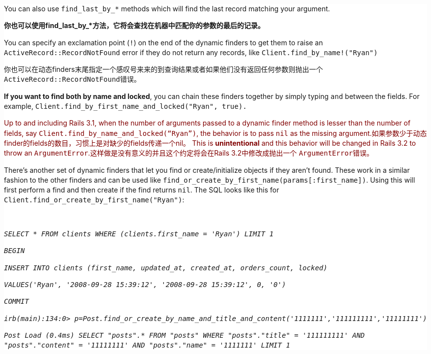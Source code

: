 You can also use <tt>find_last_by_*</tt> methods which will find the last record matching your argument.

<span style="font-family: DejaVu Sans;"><strong>你也可以使用</strong></span><strong>find_last_by_*</strong><span style="font-family: DejaVu Sans;"><strong>方法，它将会查找在机器中匹配你的参数的最后的记录。</strong></span>

You can specify an exclamation point (<tt>!</tt>) on the end of the dynamic finders to get them to raise an <tt>ActiveRecord::RecordNotFound</tt> error if they do not return any records, like <tt>Client.find_by_name!("Ryan")</tt>

<span style="font-family: DejaVu Sans;">你也可以在动态</span>finders<span style="font-family: DejaVu Sans;">末尾指定一个感叹号来来的到查询结果或者如果他们没有返回任何参数则抛出一个 </span><tt>ActiveRecord::RecordNotFound</tt><span style="font-family: DejaVu Sans;"><tt>错误。</tt></span>

<strong>If you want to find both by name and locked</strong>, you can chain these finders together by simply typing <tt>and</tt> between the fields. For example, <tt>Client.find_by_first_name_and_locked("Ryan", true).</tt>

<span style="color: #800000;">Up to and including Rails 3.1, when the number of arguments passed to a dynamic finder method is lesser than the number of fields, say </span><tt><span style="color: #800000;">Client.find_by_name_and_locked(“Ryan”)</span></tt><span style="color: #800000;">, the behavior is to pass </span><tt><span style="color: #800000;">nil</span></tt><span style="color: #800000;"> as the missing argument.<span style="font-family: DejaVu Sans;">如果参数少于动态</span></span><span style="color: #800000;">finder<span style="font-family: DejaVu Sans;">的</span></span><span style="color: #800000;">fields<span style="font-family: DejaVu Sans;">的数目，习惯上是对缺少的</span></span><span style="color: #800000;">fields<span style="font-family: DejaVu Sans;">传递一个</span></span><span style="color: #800000;">nil<span style="font-family: DejaVu Sans;">。 </span></span><span style="color: #800000;">This is </span><strong><span style="color: #800000;">unintentional</span></strong><span style="color: #800000;"> and this behavior will be changed in Rails 3.2 to throw an </span><tt><span style="color: #800000;">ArgumentError</span></tt><span style="color: #800000;">.<span style="font-family: DejaVu Sans;">这样做是没有意义的并且这个约定将会在</span></span><span style="color: #800000;">Rails 3.2<span style="font-family: DejaVu Sans;">中修改成抛出一个 </span></span><tt><span style="color: #800000;">ArgumentError</span></tt><span style="font-family: DejaVu Sans;"><tt><span style="color: #800000;">错误。</span></tt></span>

There’s another set of dynamic finders that let you find or create/initialize objects if they aren’t found. These work in a similar fashion to the other finders and can be used like <tt>find_or_create_by_first_name(params[:first_name])</tt>. Using this will first perform a find and then create if the find returns <tt>nil</tt>. The SQL looks like this for <tt>Client.find_or_create_by_first_name("Ryan")</tt>:

&nbsp;

<tt><em>SELECT * FROM clients WHERE (clients.first_name = 'Ryan') LIMIT 1</em></tt>

<tt><em>BEGIN</em></tt>

<tt><em>INSERT INTO clients (first_name, updated_at, created_at, orders_count, locked)</em></tt>

<tt> </tt><tt><em>VALUES('Ryan', '2008-09-28 15:39:12', '2008-09-28 15:39:12', 0, '0')</em></tt>

<tt><em>COMMIT</em></tt>

<tt><em>irb(main):134:0&gt; p=Post.find_or_create_by_name_and_title_and_content('1111111','111111111','11111111')</em></tt>

<tt> </tt><tt><em>Post Load (0.4ms) SELECT "posts".* FROM "posts" WHERE "posts"."title" = '111111111' AND "posts"."content" = '11111111' AND "posts"."name" = '1111111' LIMIT 1</em></tt>
